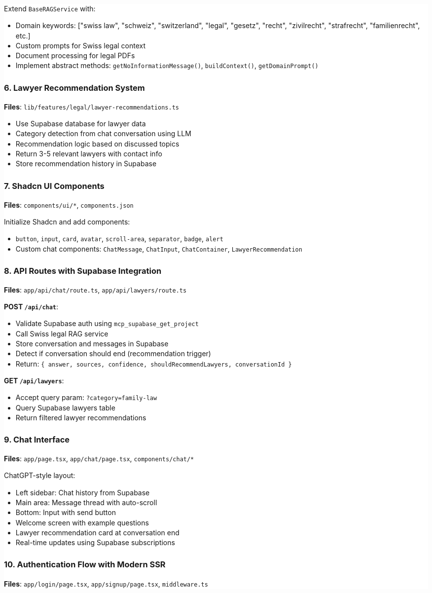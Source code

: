 Extend `BaseRAGService` with:
- Domain keywords: ["swiss law", "schweiz", "switzerland", "legal", "gesetz", "recht", "zivilrecht", "strafrecht", "familienrecht", etc.]
- Custom prompts for Swiss legal context
- Document processing for legal PDFs
- Implement abstract methods: `getNoInformationMessage()`, `buildContext()`, `getDomainPrompt()`

### 6. Lawyer Recommendation System
**Files**: `lib/features/legal/lawyer-recommendations.ts`

- Use Supabase database for lawyer data
- Category detection from chat conversation using LLM
- Recommendation logic based on discussed topics
- Return 3-5 relevant lawyers with contact info
- Store recommendation history in Supabase

### 7. Shadcn UI Components
**Files**: `components/ui/*`, `components.json`

Initialize Shadcn and add components:
- `button`, `input`, `card`, `avatar`, `scroll-area`, `separator`, `badge`, `alert`
- Custom chat components: `ChatMessage`, `ChatInput`, `ChatContainer`, `LawyerRecommendation`

### 8. API Routes with Supabase Integration
**Files**: `app/api/chat/route.ts`, `app/api/lawyers/route.ts`

**POST `/api/chat`**:
- Validate Supabase auth using `mcp_supabase_get_project`
- Call Swiss legal RAG service
- Store conversation and messages in Supabase
- Detect if conversation should end (recommendation trigger)
- Return: `{ answer, sources, confidence, shouldRecommendLawyers, conversationId }`

**GET `/api/lawyers`**:
- Accept query param: `?category=family-law`
- Query Supabase lawyers table
- Return filtered lawyer recommendations

### 9. Chat Interface
**Files**: `app/page.tsx`, `app/chat/page.tsx`, `components/chat/*`

ChatGPT-style layout:
- Left sidebar: Chat history from Supabase
- Main area: Message thread with auto-scroll
- Bottom: Input with send button
- Welcome screen with example questions
- Lawyer recommendation card at conversation end
- Real-time updates using Supabase subscriptions

### 10. Authentication Flow with Modern SSR
**Files**: `app/login/page.tsx`, `app/signup/page.tsx`, `middleware.ts`
